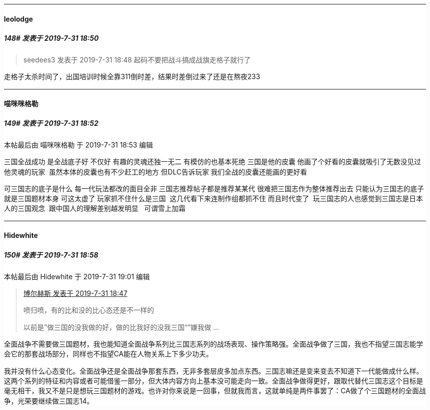 


-----

####  leolodge  
##### 148#       发表于 2019-7-31 18:50



<blockquote>seedees3 发表于 2019-7-31 18:48
起码不要把战斗搞成战旗走格子就行了</blockquote>
走格子太杀时间了，出国培训时候全靠311倒时差，结果时差倒过来了还是在熬夜233







-----

####  喵咪咪格勒  
##### 149#       发表于 2019-7-31 18:52



 本帖最后由 喵咪咪格勒 于 2019-7-31 18:53 编辑 

三国全战成功 是全战底子好 不仅好 有趣的灵魂还独一无二 有模仿的也基本死绝
三国是他的皮囊 他画了个好看的皮囊就吸引了无数没见过他灵魂的玩家  虽然本体的皮囊也有不少赶工的地方 
但DLC告诉玩家 我们全战的皮囊还能画的更好看

可三国志的底子是什么 
每一代玩法都改的面目全非 三国志推荐帖子都是推荐某某代 很难把三国志作为整体推荐出去 
只能认为三国志的底子就是三国题材本身 可这太虚了 玩家抓不住什么是三国  这几代看下来连制作组都抓不住
而且时代变了  玩三国志的人也感觉到三国志是日本人的三国观念  跟中国人的理解差别越发明显   可谓雪上加霜







-----

####  Hidewhite  
##### 150#       发表于 2019-7-31 18:58



 本帖最后由 Hidewhite 于 2019-7-31 19:01 编辑 
<blockquote><a href="httphttps://bbs.saraba1st.com/2b/forum.php?mod=redirect&amp;goto=findpost&amp;pid=44739313&amp;ptid=1850136" target="_blank">博尔赫斯 发表于 2019-7-31 18:47</a>

喷归喷，有的比和没的比心态还是不一样的


以前是”做三国的没我做的好，做的比我好的没我三国“”嫌我做 ...</blockquote>
全面战争不需要做三国题材，我也能知道全面战争系列比三国志系列的战场表现、操作策略强。全面战争做了三国，我也不指望三国志能学会它的那套战场部分，同样也不指望CA能在人物关系上下多少功夫。


我并没有什么心态变化。全面战争还是全面战争那套东西，无非多套层皮多加点东西。三国志嘛还是变来变去不知道下一代能做成什么样。这两个系列的特征和内容或者可能借鉴一部分，但大体内容方向上基本没可能走向一致。全面战争做得更好，跟取代替代三国志这个目标是毫无相干，我又不是只是想玩三国题材的游戏。也许对你来说是一回事，但就我而言，这就单纯是两件事罢了：CA做了个三国题材的全面战争，光荣要继续做三国志14。
